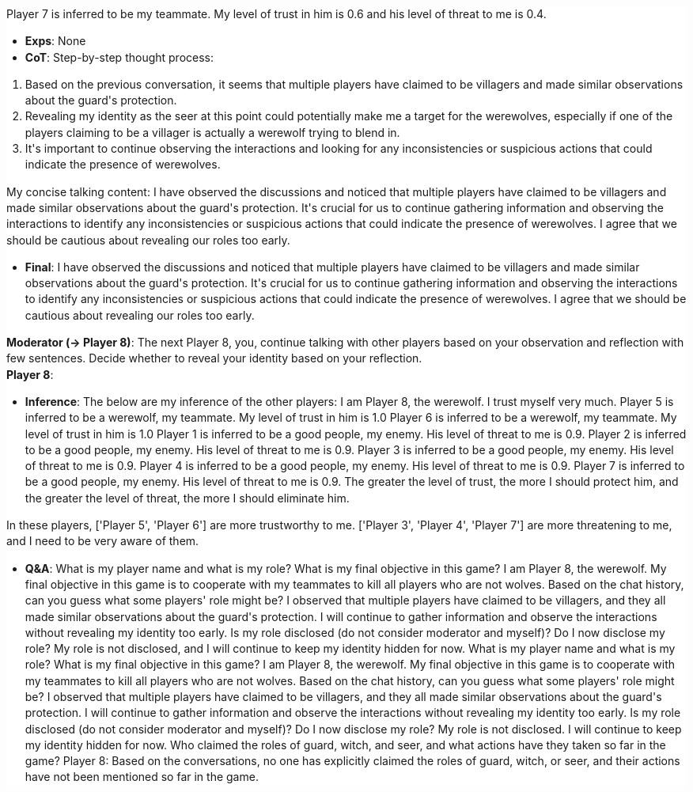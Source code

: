 Player 7 is inferred to be my teammate. My level of trust in him is 0.6 and his level of threat to me is 0.4.  
- **Exps**: None  
- **CoT**: Step-by-step thought process:
1. Based on the previous conversation, it seems that multiple players have claimed to be villagers and made similar observations about the guard's protection.
2. Revealing my identity as the seer at this point could potentially make me a target for the werewolves, especially if one of the players claiming to be a villager is actually a werewolf trying to blend in.
3. It's important to continue observing the interactions and looking for any inconsistencies or suspicious actions that could indicate the presence of werewolves.

My concise talking content:
I have observed the discussions and noticed that multiple players have claimed to be villagers and made similar observations about the guard's protection. It's crucial for us to continue gathering information and observing the interactions to identify any inconsistencies or suspicious actions that could indicate the presence of werewolves. I agree that we should be cautious about revealing our roles too early.  

- **Final**: I have observed the discussions and noticed that multiple players have claimed to be villagers and made similar observations about the guard's protection. It's crucial for us to continue gathering information and observing the interactions to identify any inconsistencies or suspicious actions that could indicate the presence of werewolves. I agree that we should be cautious about revealing our roles too early.  

**Moderator (-> Player 8)**: The next Player 8, you, continue talking with other players based on your observation and reflection with few sentences. Decide whether to reveal your identity based on your reflection.  
**Player 8**:  
- **Inference**: 
The below are my inference of the other players:
I am Player 8, the werewolf. I trust myself very much.
Player 5 is inferred to be a werewolf, my teammate. My level of trust in him is 1.0
Player 6 is inferred to be a werewolf, my teammate. My level of trust in him is 1.0
Player 1 is inferred to be a good people, my enemy. His level of threat to me is 0.9.
Player 2 is inferred to be a good people, my enemy. His level of threat to me is 0.9.
Player 3 is inferred to be a good people, my enemy. His level of threat to me is 0.9.
Player 4 is inferred to be a good people, my enemy. His level of threat to me is 0.9.
Player 7 is inferred to be a good people, my enemy. His level of threat to me is 0.9.
The greater the level of trust, the more I should protect him, and the greater the level of threat, the more I should eliminate him.

In these players, ['Player 5', 'Player 6'] are more trustworthy to me. ['Player 3', 'Player 4', 'Player 7'] are more threatening to me, and I need to be very aware of them.  
- **Q&A**: What is my player name and what is my role? What is my final objective in this game? I am Player 8, the werewolf. My final objective in this game is to cooperate with my teammates to kill all players who are not wolves.
Based on the chat history, can you guess what some players' role might be? I observed that multiple players have claimed to be villagers, and they all made similar observations about the guard's protection. I will continue to gather information and observe the interactions without revealing my identity too early.
Is my role disclosed (do not consider moderator and myself)? Do I now disclose my role? My role is not disclosed, and I will continue to keep my identity hidden for now.
What is my player name and what is my role? What is my final objective in this game? I am Player 8, the werewolf. My final objective in this game is to cooperate with my teammates to kill all players who are not wolves.
Based on the chat history, can you guess what some players' role might be? I observed that multiple players have claimed to be villagers, and they all made similar observations about the guard's protection. I will continue to gather information and observe the interactions without revealing my identity too early.
Is my role disclosed (do not consider moderator and myself)? Do I now disclose my role? My role is not disclosed. I will continue to keep my identity hidden for now.
Who claimed the roles of guard, witch, and seer, and what actions have they taken so far in the game? Player 8: Based on the conversations, no one has explicitly claimed the roles of guard, witch, or seer, and their actions have not been mentioned so far in the game.